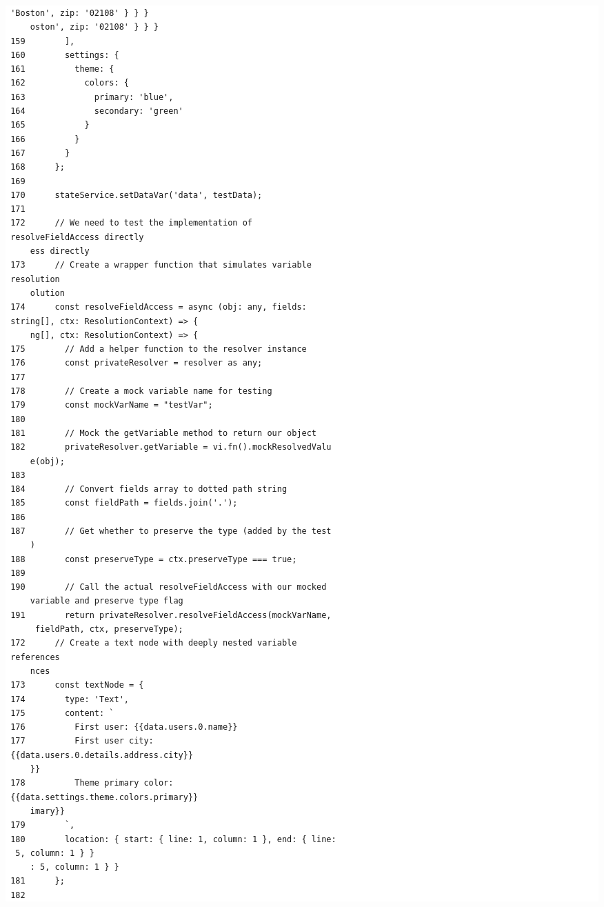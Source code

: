      'Boston', zip: '02108' } } }
         oston', zip: '02108' } } }
     159        ],
     160        settings: {
     161          theme: {
     162            colors: {
     163              primary: 'blue',
     164              secondary: 'green'
     165            }
     166          }
     167        }
     168      };
     169
     170      stateService.setDataVar('data', testData);
     171
     172      // We need to test the implementation of
     resolveFieldAccess directly
         ess directly
     173      // Create a wrapper function that simulates variable
     resolution
         olution
     174      const resolveFieldAccess = async (obj: any, fields:
     string[], ctx: ResolutionContext) => {
         ng[], ctx: ResolutionContext) => {
     175        // Add a helper function to the resolver instance
     176        const privateResolver = resolver as any;
     177
     178        // Create a mock variable name for testing
     179        const mockVarName = "testVar";
     180
     181        // Mock the getVariable method to return our object
     182        privateResolver.getVariable = vi.fn().mockResolvedValu
         e(obj);
     183
     184        // Convert fields array to dotted path string
     185        const fieldPath = fields.join('.');
     186
     187        // Get whether to preserve the type (added by the test
         )
     188        const preserveType = ctx.preserveType === true;
     189
     190        // Call the actual resolveFieldAccess with our mocked
         variable and preserve type flag
     191        return privateResolver.resolveFieldAccess(mockVarName,
          fieldPath, ctx, preserveType);
     172      // Create a text node with deeply nested variable
     references
         nces
     173      const textNode = {
     174        type: 'Text',
     175        content: `
     176          First user: {{data.users.0.name}}
     177          First user city:
     {{data.users.0.details.address.city}}
         }}
     178          Theme primary color:
     {{data.settings.theme.colors.primary}}
         imary}}
     179        `,
     180        location: { start: { line: 1, column: 1 }, end: { line:
      5, column: 1 } }
         : 5, column: 1 } }
     181      };
     182